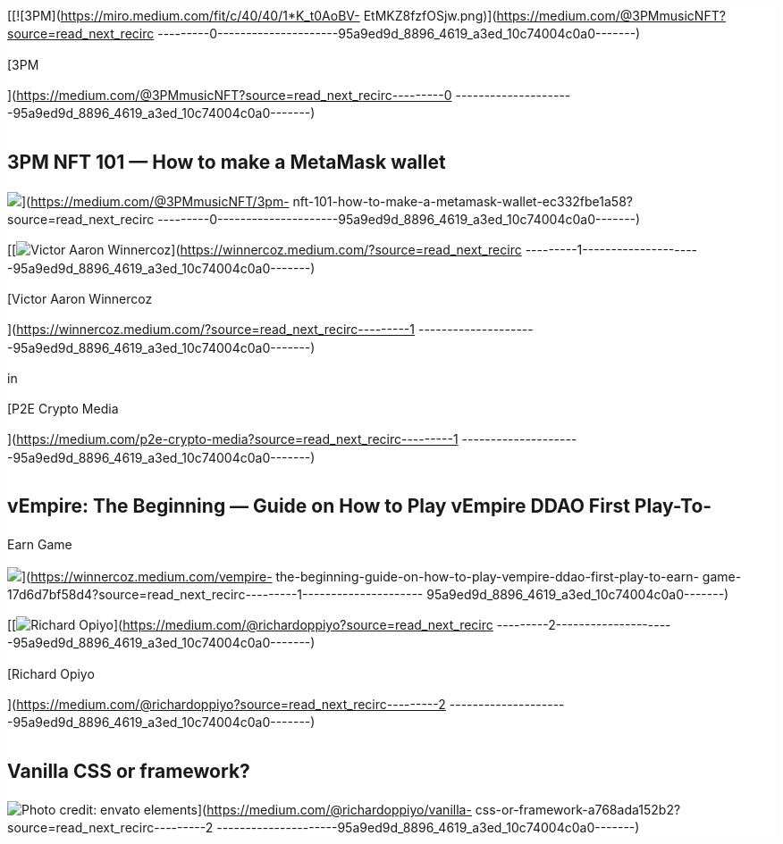 [[![3PM](https://miro.medium.com/fit/c/40/40/1*K_t0AoBV-
EtMKZ8fzfOSjw.png)](https://medium.com/@3PMmusicNFT?source=read_next_recirc
---------0---------------------95a9ed9d_8896_4619_a3ed_10c74004c0a0-------)

[3PM

](https://medium.com/@3PMmusicNFT?source=read_next_recirc---------0
---------------------95a9ed9d_8896_4619_a3ed_10c74004c0a0-------)

## 3PM NFT 101 — How to make a MetaMask wallet

![](https://miro.medium.com/focal/112/112/50/50/1*sCfBPMJREHVSMPhqK4LvuA.png)](https://medium.com/@3PMmusicNFT/3pm-
nft-101-how-to-make-a-metamask-wallet-ec332fbe1a58?source=read_next_recirc
---------0---------------------95a9ed9d_8896_4619_a3ed_10c74004c0a0-------)

[[![Victor Aaron
Winnercoz](https://miro.medium.com/fit/c/40/40/2*oztux66tZGHxdu49npf2zw.jpeg)](https://winnercoz.medium.com/?source=read_next_recirc
---------1---------------------95a9ed9d_8896_4619_a3ed_10c74004c0a0-------)

[Victor Aaron Winnercoz

](https://winnercoz.medium.com/?source=read_next_recirc---------1
---------------------95a9ed9d_8896_4619_a3ed_10c74004c0a0-------)

in

[P2E Crypto Media

](https://medium.com/p2e-crypto-media?source=read_next_recirc---------1
---------------------95a9ed9d_8896_4619_a3ed_10c74004c0a0-------)

## vEmpire: The Beginning — Guide on How to Play vEmpire DDAO First Play-To-
Earn Game

![](https://miro.medium.com/focal/112/112/50/50/1*YOVi_YIwkC7PVMRnko_M_g.png)](https://winnercoz.medium.com/vempire-
the-beginning-guide-on-how-to-play-vempire-ddao-first-play-to-earn-
game-17d6d7bf58d4?source=read_next_recirc---------1---------------------
95a9ed9d_8896_4619_a3ed_10c74004c0a0-------)

[[![Richard
Opiyo](https://miro.medium.com/fit/c/40/40/0*8PrIszvlBCSiCz9c)](https://medium.com/@richardoppiyo?source=read_next_recirc
---------2---------------------95a9ed9d_8896_4619_a3ed_10c74004c0a0-------)

[Richard Opiyo

](https://medium.com/@richardoppiyo?source=read_next_recirc---------2
---------------------95a9ed9d_8896_4619_a3ed_10c74004c0a0-------)

## Vanilla CSS or framework?

![Photo credit: envato
elements](https://miro.medium.com/focal/112/112/50/50/1*TQBpo7AWq7Og4jH_tSQjxg.jpeg)](https://medium.com/@richardoppiyo/vanilla-
css-or-framework-a768ada152b2?source=read_next_recirc---------2
---------------------95a9ed9d_8896_4619_a3ed_10c74004c0a0-------)
